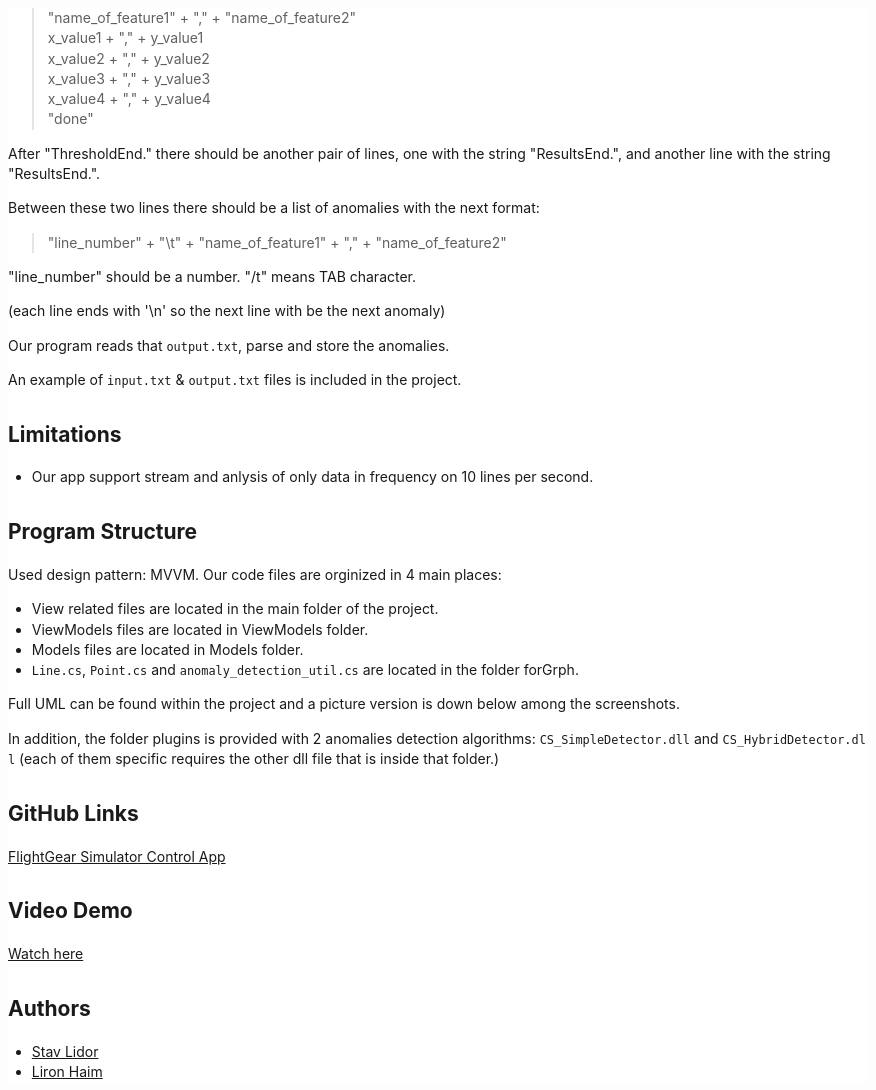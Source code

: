 >"name_of_feature1" + "," + "name_of_feature2"  
x_value1 + "," + y_value1  
x_value2 + "," + y_value2   
x_value3 + "," + y_value3  
x_value4 + "," + y_value4  
"done"


After "ThresholdEnd." there should be another pair of lines, one with the string "ResultsEnd.", and another line with the string "ResultsEnd.".

Between these two lines there should be a list of anomalies with the next format:
>"line_number" + "\t" + "name_of_feature1" + "," + "name_of_feature2"

"line_number" should be a number. "/t" means TAB character.

(each line ends with '\n' so the next line with be the next anomaly)

Our program reads that `output.txt`, parse and store the anomalies.

An example of `input.txt` & `output.txt` files is included in the project.


## Limitations

* Our app support stream and anlysis of only data in frequency on 10 lines per second.


## Program Structure

Used design pattern: MVVM.
Our code files are orginized in 4 main places:
* View related files are located in the main folder of the project.
* ViewModels files are located in ViewModels folder.
* Models files are located in Models folder.
* `Line.cs`, `Point.cs` and `anomaly_detection_util.cs` are located in the folder forGrph.

Full UML can be found within the project and a picture version is down below among the screenshots.

In addition, the folder plugins is provided with 2 anomalies detection algorithms: `CS_SimpleDetector.dll` and `CS_HybridDetector.dll` (each of them specific requires the other dll file that is inside that folder.)


## GitHub Links
 [FlightGear Simulator Control App]()


## Video Demo

[Watch here](https://youtu.be/58-n3c-bOTY)


## Authors

* [Stav Lidor](https://github.com/stavLidor)
* [Liron Haim](https://github.com/LironHaim15)

